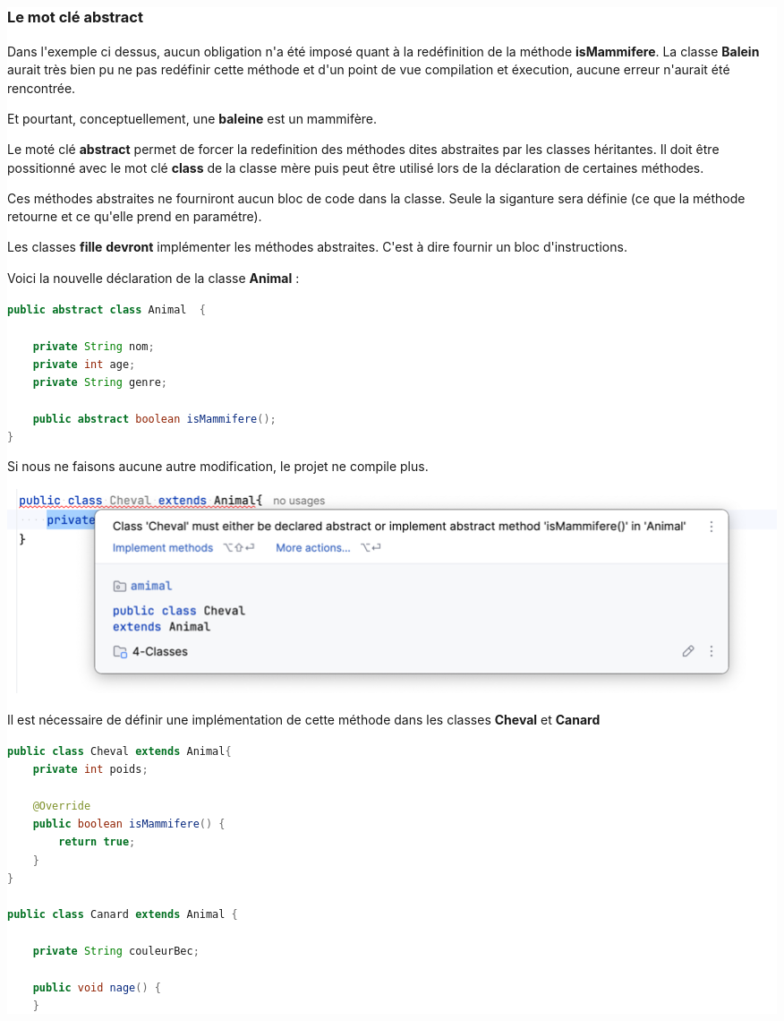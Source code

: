 ### Le mot clé **abstract**

Dans l'exemple ci dessus, aucun obligation n'a été imposé quant à la redéfinition de la méthode **isMammifere**. 
La classe **Balein** aurait très bien pu ne pas redéfinir cette méthode et d'un point de vue compilation et éxecution, aucune erreur n'aurait été rencontrée.

Et pourtant, conceptuellement, une **baleine** est un mammifère.

Le moté clé **abstract** permet de forcer la redefinition des méthodes dites abstraites par les classes héritantes.
Il doit être possitionné avec le mot clé **class** de la classe mère puis peut être utilisé lors de la déclaration de certaines méthodes. 

Ces méthodes abstraites ne fourniront aucun bloc de code dans la classe. Seule la siganture sera définie (ce que la méthode retourne et ce qu'elle prend en paramétre).

Les classes **fille** **devront** implémenter les méthodes abstraites. C'est à dire fournir un bloc d'instructions.

Voici la nouvelle déclaration de la classe **Animal** : 

```java 
public abstract class Animal  {

    private String nom;
    private int age;
    private String genre;

    public abstract boolean isMammifere();
}
```

Si nous ne faisons aucune autre modification, le projet ne compile plus.

![alt heritage](./assets/heritage.png "heritage")

Il est nécessaire de définir une implémentation de cette méthode dans les classes **Cheval** et **Canard**

```java
public class Cheval extends Animal{
    private int poids;

    @Override
    public boolean isMammifere() {
        return true;
    }
}

public class Canard extends Animal {

    private String couleurBec;

    public void nage() {
    }
```